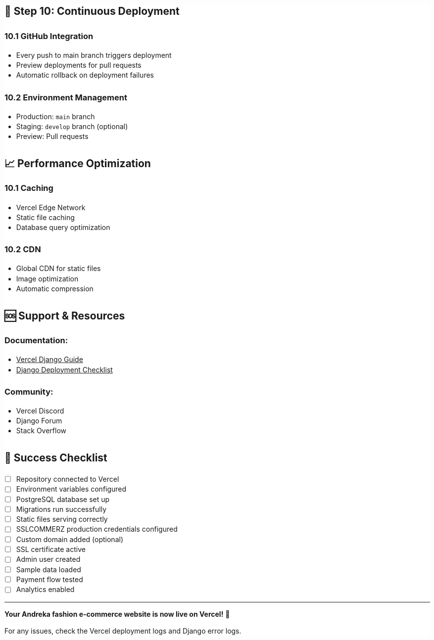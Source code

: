 ## 🔄 Step 10: Continuous Deployment

### 10.1 GitHub Integration

- Every push to main branch triggers deployment
- Preview deployments for pull requests
- Automatic rollback on deployment failures

### 10.2 Environment Management

- Production: `main` branch
- Staging: `develop` branch (optional)
- Preview: Pull requests

## 📈 Performance Optimization

### 10.1 Caching

- Vercel Edge Network
- Static file caching
- Database query optimization

### 10.2 CDN

- Global CDN for static files
- Image optimization
- Automatic compression

## 🆘 Support & Resources

### Documentation:
- [Vercel Django Guide](https://vercel.com/docs/frameworks/django)
- [Django Deployment Checklist](https://docs.djangoproject.com/en/stable/howto/deployment/checklist/)

### Community:
- Vercel Discord
- Django Forum
- Stack Overflow

## 🎉 Success Checklist

- [ ] Repository connected to Vercel
- [ ] Environment variables configured
- [ ] PostgreSQL database set up
- [ ] Migrations run successfully
- [ ] Static files serving correctly
- [ ] SSLCOMMERZ production credentials configured
- [ ] Custom domain added (optional)
- [ ] SSL certificate active
- [ ] Admin user created
- [ ] Sample data loaded
- [ ] Payment flow tested
- [ ] Analytics enabled

---

**Your Andreka fashion e-commerce website is now live on Vercel!** 🎉

For any issues, check the Vercel deployment logs and Django error logs.
